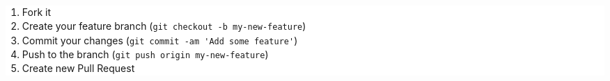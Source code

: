 1. Fork it
2. Create your feature branch (`git checkout -b my-new-feature`)
3. Commit your changes (`git commit -am 'Add some feature'`)
4. Push to the branch (`git push origin my-new-feature`)
5. Create new Pull Request



[source_code]: https://github.com/Azure/azure-sdk-for-js/tree/main/sdk/loadtestservice/load-testing-rest/src
[sample_code]: https://github.com/Azure/azure-sdk-for-js/tree/main/sdk/loadtestservice/load-testing-rest/samples/v1-beta
[api_reference_doc]: https://docs.microsoft.com/rest/api/loadtesting/
[product_documentation]: https://azure.microsoft.com/services/load-testing/
[azure_subscription]: https://azure.microsoft.com/free/
